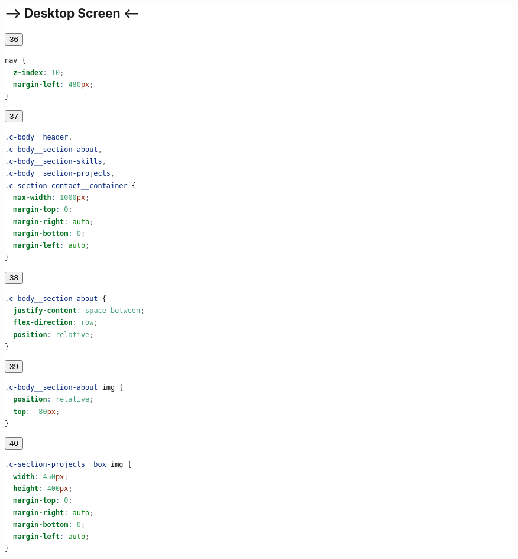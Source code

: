 ## --> Desktop Screen <--

<button type="button" title="Definir sobreposição e margem do elemento">36</button>

```css
nav {
  z-index: 10;
  margin-left: 480px;
}
```

<button type="button" title="Definir largura máxima e margem do elemento">37</button>

```css
.c-body__header, 
.c-body__section-about, 
.c-body__section-skills,
.c-body__section-projects,
.c-section-contact__container {
  max-width: 1000px;
  margin-top: 0;       
  margin-right: auto;       
  margin-bottom: 0;       
  margin-left: auto;       
}
```

<button type="button" title="Definir alinhamento, direcionamento e posicionamento do elemento">38</button>

```css
.c-body__section-about {
  justify-content: space-between;
  flex-direction: row;
  position: relative;
}
```

<button type="button" title="Definir posicionamento do elemento">39</button>

```css
.c-body__section-about img {
  position: relative;
  top: -80px;
}
```

<button type="button" title="Definir largura, altura e margem do elemento">40</button>

```css
.c-section-projects__box img {
  width: 450px;
  height: 400px;
  margin-top: 0;       
  margin-right: auto;       
  margin-bottom: 0;       
  margin-left: auto;       
}
```
